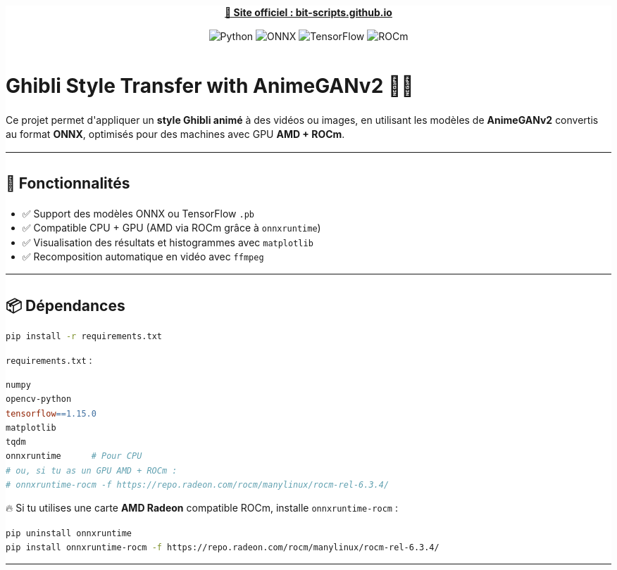 <p align="center">
  <a href="https://bit-scripts.github.io/"><strong>🔗 Site officiel : bit-scripts.github.io</strong></a>
</p>

<p align="center">
  <img src="https://img.shields.io/badge/Python-3.7%2B-blue?logo=python" alt="Python"/>
  <img src="https://img.shields.io/badge/ONNX-runtime-blue?logo=onnx" alt="ONNX"/>
  <img src="https://img.shields.io/badge/TensorFlow-1.15-orange?logo=tensorflow" alt="TensorFlow"/>
  <img src="https://img.shields.io/badge/ROCm-6.3.4-cc0044?logo=amd" alt="ROCm"/>
</p>

# Ghibli Style Transfer with AnimeGANv2 🧠🎨

Ce projet permet d'appliquer un **style Ghibli animé** à des vidéos ou images, en utilisant les modèles de **AnimeGANv2** convertis au format **ONNX**, optimisés pour des machines avec GPU **AMD + ROCm**.

---

## 🚀 Fonctionnalités

- ✅ Support des modèles ONNX ou TensorFlow `.pb`
- ✅ Compatible CPU + GPU (AMD via ROCm grâce à `onnxruntime`)
- ✅ Visualisation des résultats et histogrammes avec `matplotlib`
- ✅ Recomposition automatique en vidéo avec `ffmpeg`

---

## 📦 Dépendances

```bash
pip install -r requirements.txt
```

`requirements.txt` :

```makefile
numpy
opencv-python
tensorflow==1.15.0
matplotlib
tqdm
onnxruntime      # Pour CPU
# ou, si tu as un GPU AMD + ROCm :
# onnxruntime-rocm -f https://repo.radeon.com/rocm/manylinux/rocm-rel-6.3.4/
```

🔥 Si tu utilises une carte **AMD Radeon** compatible ROCm, installe `onnxruntime-rocm` :

```bash
pip uninstall onnxruntime
pip install onnxruntime-rocm -f https://repo.radeon.com/rocm/manylinux/rocm-rel-6.3.4/
```

---